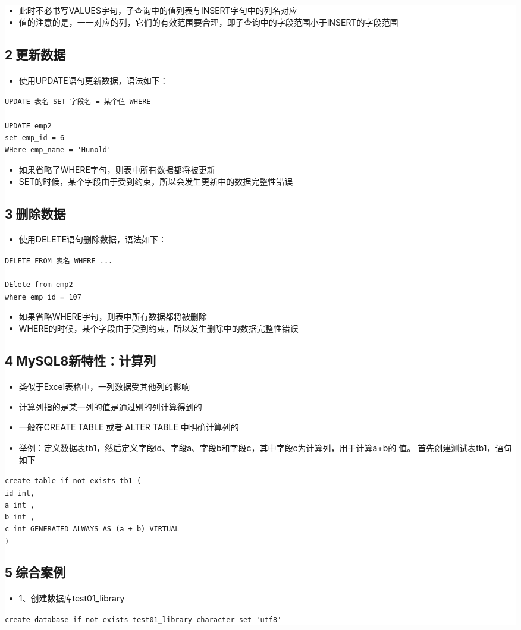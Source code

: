 - 此时不必书写VALUES字句，子查询中的值列表与INSERT字句中的列名对应
- 值的注意的是，一一对应的列，它们的有效范围要合理，即子查询中的字段范围小于INSERT的字段范围

## 2 更新数据

- 使用UPDATE语句更新数据，语法如下：
```mysql
UPDATE 表名 SET 字段名 = 某个值 WHERE 

UPDATE emp2 
set emp_id = 6 
WHere emp_name = 'Hunold'
```

- 如果省略了WHERE字句，则表中所有数据都将被更新
- SET的时候，某个字段由于受到约束，所以会发生更新中的数据完整性错误

## 3 删除数据

- 使用DELETE语句删除数据，语法如下：
```mysql
DELETE FROM 表名 WHERE ...

DElete from emp2 
where emp_id = 107
```

- 如果省略WHERE字句，则表中所有数据都将被删除
- WHERE的时候，某个字段由于受到约束，所以发生删除中的数据完整性错误


## 4 MySQL8新特性：计算列

- 类似于Excel表格中，一列数据受其他列的影响
- 计算列指的是某一列的值是通过别的列计算得到的
- 一般在CREATE TABLE 或者 ALTER TABLE 中明确计算列的

- 举例：定义数据表tb1，然后定义字段id、字段a、字段b和字段c，其中字段c为计算列，用于计算a+b的
值。 首先创建测试表tb1，语句如下
```mysql
create table if not exists tb1 (
id int,
a int ,
b int ,
c int GENERATED ALWAYS AS (a + b) VIRTUAL
)
```

## 5 综合案例

- 1、创建数据库test01_library
```mysql
create database if not exists test01_library character set 'utf8'
```
